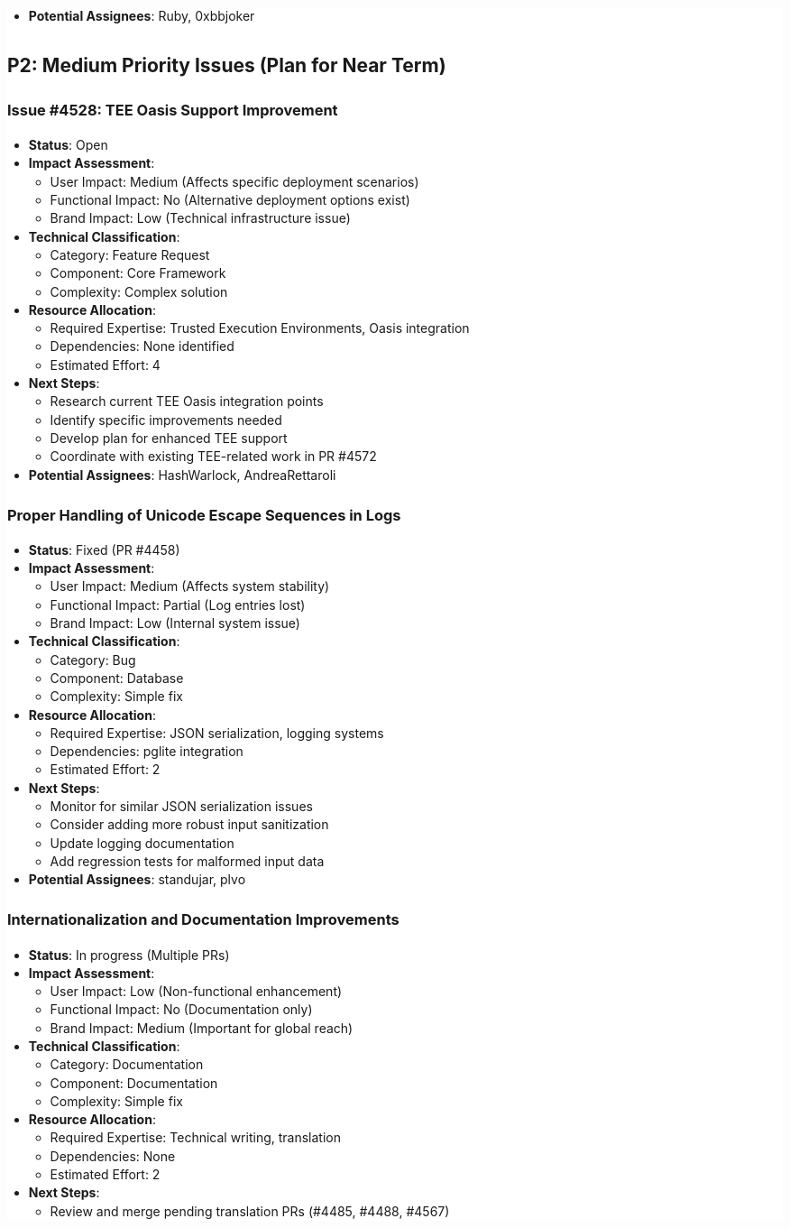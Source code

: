 - **Potential Assignees**: Ruby, 0xbbjoker

## P2: Medium Priority Issues (Plan for Near Term)

### Issue #4528: TEE Oasis Support Improvement
- **Status**: Open
- **Impact Assessment**:
  - User Impact: Medium (Affects specific deployment scenarios)
  - Functional Impact: No (Alternative deployment options exist)
  - Brand Impact: Low (Technical infrastructure issue)
- **Technical Classification**:
  - Category: Feature Request
  - Component: Core Framework
  - Complexity: Complex solution
- **Resource Allocation**:
  - Required Expertise: Trusted Execution Environments, Oasis integration
  - Dependencies: None identified
  - Estimated Effort: 4
- **Next Steps**:
  - Research current TEE Oasis integration points
  - Identify specific improvements needed
  - Develop plan for enhanced TEE support
  - Coordinate with existing TEE-related work in PR #4572
- **Potential Assignees**: HashWarlock, AndreaRettaroli

### Proper Handling of Unicode Escape Sequences in Logs
- **Status**: Fixed (PR #4458)
- **Impact Assessment**:
  - User Impact: Medium (Affects system stability)
  - Functional Impact: Partial (Log entries lost)
  - Brand Impact: Low (Internal system issue)
- **Technical Classification**:
  - Category: Bug
  - Component: Database
  - Complexity: Simple fix
- **Resource Allocation**:
  - Required Expertise: JSON serialization, logging systems
  - Dependencies: pglite integration
  - Estimated Effort: 2
- **Next Steps**:
  - Monitor for similar JSON serialization issues
  - Consider adding more robust input sanitization
  - Update logging documentation
  - Add regression tests for malformed input data
- **Potential Assignees**: standujar, plvo

### Internationalization and Documentation Improvements
- **Status**: In progress (Multiple PRs)
- **Impact Assessment**:
  - User Impact: Low (Non-functional enhancement)
  - Functional Impact: No (Documentation only)
  - Brand Impact: Medium (Important for global reach)
- **Technical Classification**:
  - Category: Documentation
  - Component: Documentation
  - Complexity: Simple fix
- **Resource Allocation**:
  - Required Expertise: Technical writing, translation
  - Dependencies: None
  - Estimated Effort: 2
- **Next Steps**:
  - Review and merge pending translation PRs (#4485, #4488, #4567)
